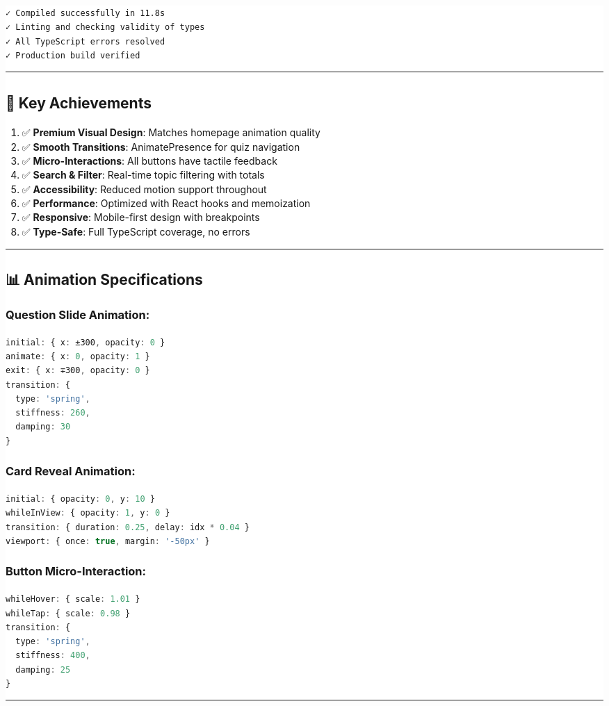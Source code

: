 ```bash
✓ Compiled successfully in 11.8s
✓ Linting and checking validity of types
✓ All TypeScript errors resolved
✓ Production build verified
```

---

## 🎯 Key Achievements

1. ✅ **Premium Visual Design**: Matches homepage animation quality
2. ✅ **Smooth Transitions**: AnimatePresence for quiz navigation
3. ✅ **Micro-Interactions**: All buttons have tactile feedback
4. ✅ **Search & Filter**: Real-time topic filtering with totals
5. ✅ **Accessibility**: Reduced motion support throughout
6. ✅ **Performance**: Optimized with React hooks and memoization
7. ✅ **Responsive**: Mobile-first design with breakpoints
8. ✅ **Type-Safe**: Full TypeScript coverage, no errors

---

## 📊 Animation Specifications

### Question Slide Animation:
```typescript
initial: { x: ±300, opacity: 0 }
animate: { x: 0, opacity: 1 }
exit: { x: ∓300, opacity: 0 }
transition: { 
  type: 'spring', 
  stiffness: 260, 
  damping: 30 
}
```

### Card Reveal Animation:
```typescript
initial: { opacity: 0, y: 10 }
whileInView: { opacity: 1, y: 0 }
transition: { duration: 0.25, delay: idx * 0.04 }
viewport: { once: true, margin: '-50px' }
```

### Button Micro-Interaction:
```typescript
whileHover: { scale: 1.01 }
whileTap: { scale: 0.98 }
transition: { 
  type: 'spring', 
  stiffness: 400, 
  damping: 25 
}
```

---